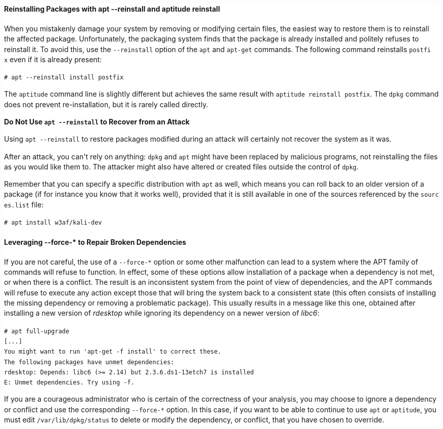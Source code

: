 #### Reinstalling Packages with apt --reinstall and aptitude reinstall

When you mistakenly damage your system by removing or modifying certain files, the easiest way to restore them is to reinstall the affected package. Unfortunately, the packaging system finds that the package is already installed and politely refuses to reinstall it. To avoid this, use the `--reinstall` option of the `apt` and `apt-get` commands. The following command reinstalls `postfix` even if it is already present:

```
# apt --reinstall install postfix
```

The `aptitude` command line is slightly different but achieves the same result with `aptitude reinstall postfix`. The `dpkg` command does not prevent re-installation, but it is rarely called directly.

**Do Not Use `apt --reinstall` to Recover from an Attack**

Using `apt --reinstall` to restore packages modified during an attack will certainly not recover the system as it was.

After an attack, you can't rely on anything: `dpkg` and `apt` might have been replaced by malicious programs, not reinstalling the files as you would like them to. The attacker might also have altered or created files outside the control of `dpkg`.

Remember that you can specify a specific distribution with `apt` as well, which means you can roll back to an older version of a package (if for instance you know that it works well), provided that it is still available in one of the sources referenced by the `sources.list` file:

```
# apt install w3af/kali-dev
```

#### Leveraging --force-* to Repair Broken Dependencies

If you are not careful, the use of a `--force-*` option or some other malfunction can lead to a system where the APT family of commands will refuse to function. In effect, some of these options allow installation of a package when a dependency is not met, or when there is a conflict. The result is an inconsistent system from the point of view of dependencies, and the APT commands will refuse to execute any action except those that will bring the system back to a consistent state (this often consists of installing the missing dependency or removing a problematic package). This usually results in a message like this one, obtained after installing a new version of _rdesktop_ while ignoring its dependency on a newer version of _libc6_:

```
# apt full-upgrade
[...]
You might want to run 'apt-get -f install' to correct these.
The following packages have unmet dependencies:
rdesktop: Depends: libc6 (>= 2.14) but 2.3.6.ds1-13etch7 is installed
E: Unmet dependencies. Try using -f.
```

If you are a courageous administrator who is certain of the correctness of your analysis, you may choose to ignore a dependency or conflict and use the corresponding `--force-*` option. In this case, if you want to be able to continue to use `apt` or `aptitude`, you must edit `/var/lib/dpkg/status` to delete or modify the dependency, or conflict, that you have chosen to override.
